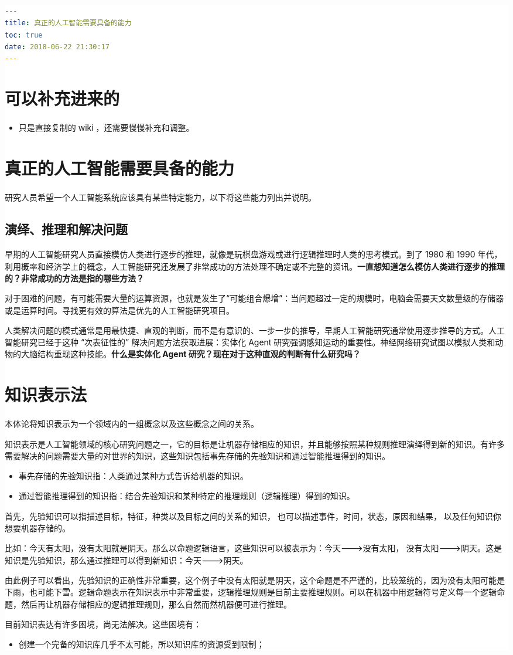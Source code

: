 ```yaml
---
title: 真正的人工智能需要具备的能力
toc: true
date: 2018-06-22 21:30:17
---
```


# 可以补充进来的


- 只是直接复制的 wiki ，还需要慢慢补充和调整。


# 真正的人工智能需要具备的能力


研究人员希望一个人工智能系统应该具有某些特定能力，以下将这些能力列出并说明。


## 演绎、推理和解决问题


早期的人工智能研究人员直接模仿人类进行逐步的推理，就像是玩棋盘游戏或进行逻辑推理时人类的思考模式。到了 1980 和 1990 年代，利用概率和经济学上的概念，人工智能研究还发展了非常成功的方法处理不确定或不完整的资讯。**一直想知道怎么模仿人类进行逐步的推理的？非常成功的方法是指的哪些方法？**

对于困难的问题，有可能需要大量的运算资源，也就是发生了“可能组合爆增”：当问题超过一定的规模时，电脑会需要天文数量级的存储器或是运算时间。寻找更有效的算法是优先的人工智能研究项目。

人类解决问题的模式通常是用最快捷、直观的判断，而不是有意识的、一步一步的推导，早期人工智能研究通常使用逐步推导的方式。人工智能研究已经于这种 “次表征性的” 解决问题方法获取进展：实体化 Agent 研究强调感知运动的重要性。神经网络研究试图以模拟人类和动物的大脑结构重现这种技能。**什么是实体化 Agent 研究？现在对于这种直观的判断有什么研究吗？**


# 知识表示法


本体论将知识表示为一个领域内的一组概念以及这些概念之间的关系。

知识表示是人工智能领域的核心研究问题之一，它的目标是让机器存储相应的知识，并且能够按照某种规则推理演绎得到新的知识。有许多需要解决的问题需要大量的对世界的知识，这些知识包括事先存储的先验知识和通过智能推理得到的知识。




  * 事先存储的先验知识指：人类通过某种方式告诉给机器的知识。

  * 通过智能推理得到的知识指：结合先验知识和某种特定的推理规则（逻辑推理）得到的知识。


首先，先验知识可以指描述目标，特征，种类以及目标之间的关系的知识， 也可以描述事件，时间，状态，原因和结果， 以及任何知识你想要机器存储的。

比如：今天有太阳，没有太阳就是阴天。那么以命题逻辑语言，这些知识可以被表示为：今天--->没有太阳， 没有太阳--->阴天。这是知识是先验知识，那么通过推理可以得到新知识：今天--->阴天。

由此例子可以看出，先验知识的正确性非常重要，这个例子中没有太阳就是阴天，这个命题是不严谨的，比较笼统的，因为没有太阳可能是下雨，也可能下雪。逻辑命题表示在知识表示中非常重要，逻辑推理规则是目前主要推理规则。可以在机器中用逻辑符号定义每一个逻辑命题，然后再让机器存储相应的逻辑推理规则，那么自然而然机器便可进行推理。

目前知识表达有许多困境，尚无法解决。这些困境有：


  * 创建一个完备的知识库几乎不太可能，所以知识库的资源受到限制；
